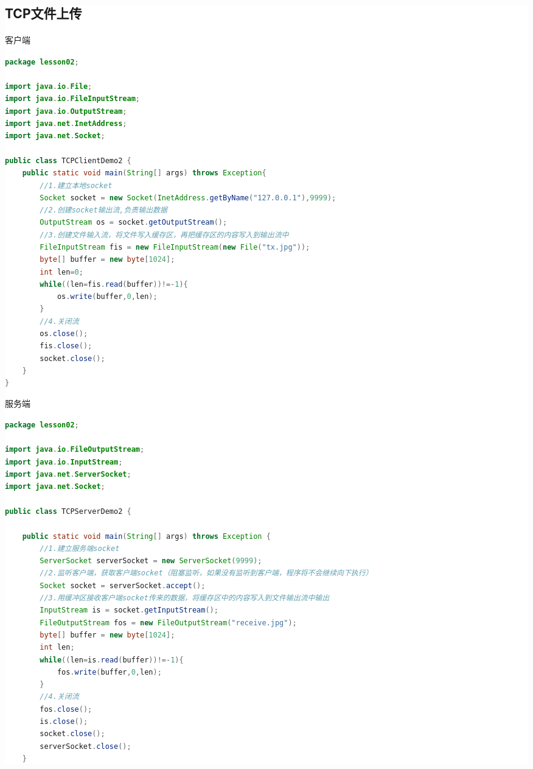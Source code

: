 ## TCP文件上传

客户端

```java
package lesson02;

import java.io.File;
import java.io.FileInputStream;
import java.io.OutputStream;
import java.net.InetAddress;
import java.net.Socket;

public class TCPClientDemo2 {
    public static void main(String[] args) throws Exception{
        //1.建立本地socket
        Socket socket = new Socket(InetAddress.getByName("127.0.0.1"),9999);
        //2.创建socket输出流,负责输出数据
        OutputStream os = socket.getOutputStream();
        //3.创建文件输入流，将文件写入缓存区，再把缓存区的内容写入到输出流中
        FileInputStream fis = new FileInputStream(new File("tx.jpg"));
        byte[] buffer = new byte[1024];
        int len=0;
        while((len=fis.read(buffer))!=-1){
            os.write(buffer,0,len);
        }
        //4.关闭流
        os.close();
        fis.close();
        socket.close();
    }
}
```

服务端

```java
package lesson02;

import java.io.FileOutputStream;
import java.io.InputStream;
import java.net.ServerSocket;
import java.net.Socket;

public class TCPServerDemo2 {

    public static void main(String[] args) throws Exception {
        //1.建立服务端socket
        ServerSocket serverSocket = new ServerSocket(9999);
        //2.监听客户端，获取客户端socket（阻塞监听，如果没有监听到客户端，程序将不会继续向下执行）
        Socket socket = serverSocket.accept();
        //3.用缓冲区接收客户端socket传来的数据，将缓存区中的内容写入到文件输出流中输出
        InputStream is = socket.getInputStream();
        FileOutputStream fos = new FileOutputStream("receive.jpg");
        byte[] buffer = new byte[1024];
        int len;
        while((len=is.read(buffer))!=-1){
            fos.write(buffer,0,len);
        }
        //4.关闭流
        fos.close();
        is.close();
        socket.close();
        serverSocket.close();
    }
```